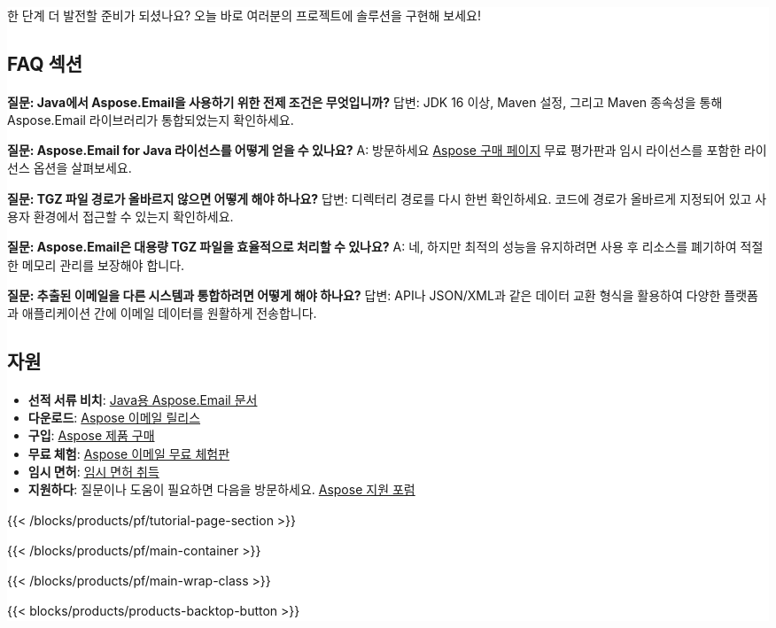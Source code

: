 한 단계 더 발전할 준비가 되셨나요? 오늘 바로 여러분의 프로젝트에 솔루션을 구현해 보세요!

## FAQ 섹션

**질문: Java에서 Aspose.Email을 사용하기 위한 전제 조건은 무엇입니까?**
답변: JDK 16 이상, Maven 설정, 그리고 Maven 종속성을 통해 Aspose.Email 라이브러리가 통합되었는지 확인하세요.

**질문: Aspose.Email for Java 라이선스를 어떻게 얻을 수 있나요?**
A: 방문하세요 [Aspose 구매 페이지](https://purchase.aspose.com/buy) 무료 평가판과 임시 라이선스를 포함한 라이선스 옵션을 살펴보세요.

**질문: TGZ 파일 경로가 올바르지 않으면 어떻게 해야 하나요?**
답변: 디렉터리 경로를 다시 한번 확인하세요. 코드에 경로가 올바르게 지정되어 있고 사용자 환경에서 접근할 수 있는지 확인하세요.

**질문: Aspose.Email은 대용량 TGZ 파일을 효율적으로 처리할 수 있나요?**
A: 네, 하지만 최적의 성능을 유지하려면 사용 후 리소스를 폐기하여 적절한 메모리 관리를 보장해야 합니다.

**질문: 추출된 이메일을 다른 시스템과 통합하려면 어떻게 해야 하나요?**
답변: API나 JSON/XML과 같은 데이터 교환 형식을 활용하여 다양한 플랫폼과 애플리케이션 간에 이메일 데이터를 원활하게 전송합니다.

## 자원
- **선적 서류 비치**: [Java용 Aspose.Email 문서](https://reference.aspose.com/email/java/)
- **다운로드**: [Aspose 이메일 릴리스](https://releases.aspose.com/email/java/)
- **구입**: [Aspose 제품 구매](https://purchase.aspose.com/buy)
- **무료 체험**: [Aspose 이메일 무료 체험판](https://releases.aspose.com/email/java/)
- **임시 면허**: [임시 면허 취득](https://purchase.aspose.com/temporary-license/)
- **지원하다**: 질문이나 도움이 필요하면 다음을 방문하세요. [Aspose 지원 포럼](https://forum.aspose.com/c/email/10)

{{< /blocks/products/pf/tutorial-page-section >}}

{{< /blocks/products/pf/main-container >}}

{{< /blocks/products/pf/main-wrap-class >}}

{{< blocks/products/products-backtop-button >}}